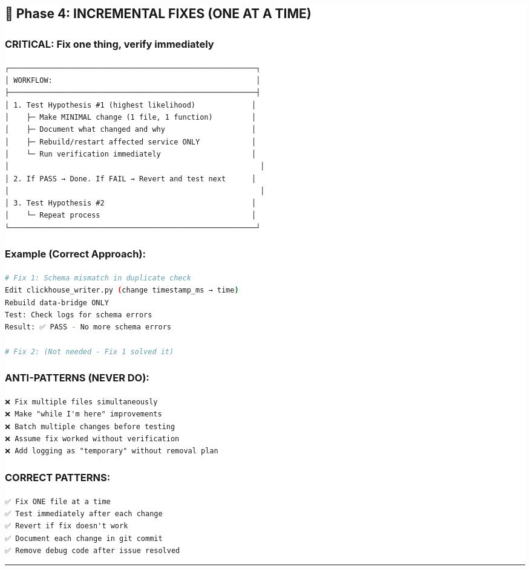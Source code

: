 
## 🔧 **Phase 4: INCREMENTAL FIXES (ONE AT A TIME)**

### CRITICAL: Fix one thing, verify immediately

```
┌─────────────────────────────────────────────────────────┐
│ WORKFLOW:                                               │
├─────────────────────────────────────────────────────────┤
│ 1. Test Hypothesis #1 (highest likelihood)             │
│    ├─ Make MINIMAL change (1 file, 1 function)         │
│    ├─ Document what changed and why                    │
│    ├─ Rebuild/restart affected service ONLY            │
│    └─ Run verification immediately                     │
│                                                          │
│ 2. If PASS → Done. If FAIL → Revert and test next      │
│                                                          │
│ 3. Test Hypothesis #2                                  │
│    └─ Repeat process                                   │
└─────────────────────────────────────────────────────────┘
```

### Example (Correct Approach):

```bash
# Fix 1: Schema mismatch in duplicate check
Edit clickhouse_writer.py (change timestamp_ms → time)
Rebuild data-bridge ONLY
Test: Check logs for schema errors
Result: ✅ PASS - No more schema errors

# Fix 2: (Not needed - Fix 1 solved it)
```

### ANTI-PATTERNS (NEVER DO):

```
❌ Fix multiple files simultaneously
❌ Make "while I'm here" improvements
❌ Batch multiple changes before testing
❌ Assume fix worked without verification
❌ Add logging as "temporary" without removal plan
```

### CORRECT PATTERNS:

```
✅ Fix ONE file at a time
✅ Test immediately after each change
✅ Revert if fix doesn't work
✅ Document each change in git commit
✅ Remove debug code after issue resolved
```

---